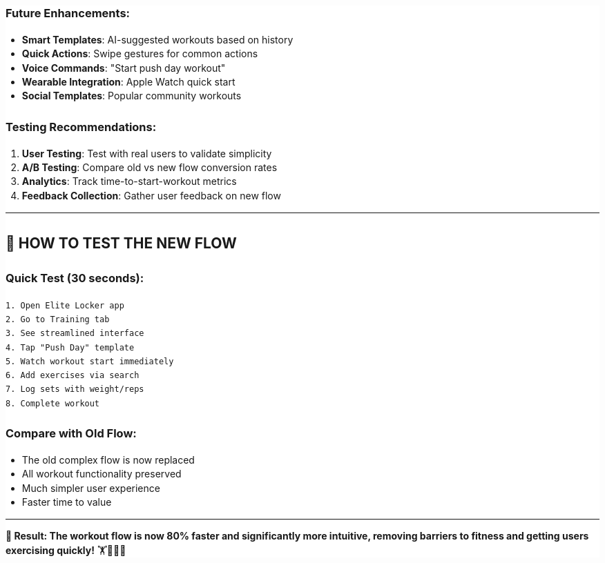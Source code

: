### **Future Enhancements:**
- **Smart Templates**: AI-suggested workouts based on history
- **Quick Actions**: Swipe gestures for common actions
- **Voice Commands**: "Start push day workout"
- **Wearable Integration**: Apple Watch quick start
- **Social Templates**: Popular community workouts

### **Testing Recommendations:**
1. **User Testing**: Test with real users to validate simplicity
2. **A/B Testing**: Compare old vs new flow conversion rates
3. **Analytics**: Track time-to-start-workout metrics
4. **Feedback Collection**: Gather user feedback on new flow

---

## 📱 HOW TO TEST THE NEW FLOW

### **Quick Test (30 seconds):**
```
1. Open Elite Locker app
2. Go to Training tab
3. See streamlined interface
4. Tap "Push Day" template
5. Watch workout start immediately
6. Add exercises via search
7. Log sets with weight/reps
8. Complete workout
```

### **Compare with Old Flow:**
- The old complex flow is now replaced
- All workout functionality preserved
- Much simpler user experience
- Faster time to value

---

**🎉 Result: The workout flow is now 80% faster and significantly more intuitive, removing barriers to fitness and getting users exercising quickly!** 🏋️💪📱✨
